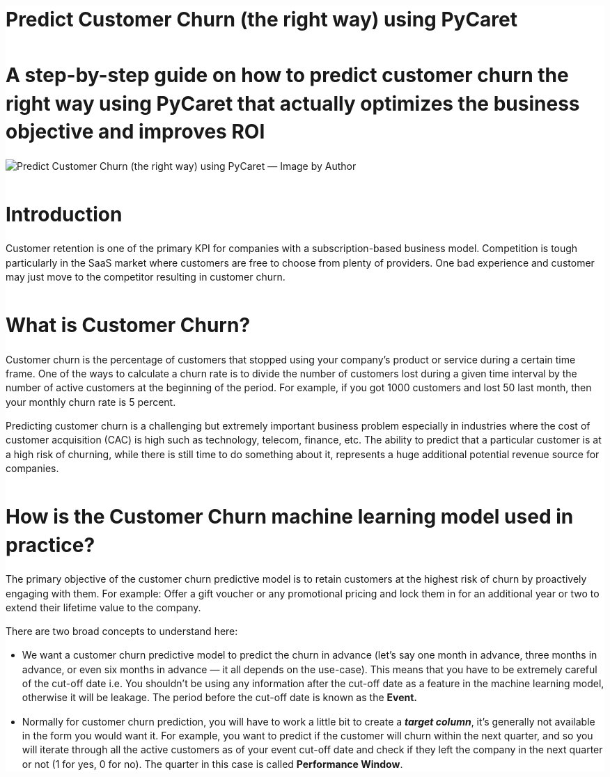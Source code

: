
# Predict Customer Churn (the right way) using PyCaret

# A step-by-step guide on how to predict customer churn the right way using PyCaret that actually optimizes the business objective and improves ROI

![Predict Customer Churn (the right way) using PyCaret — Image by Author](https://cdn-images-1.medium.com/max/2630/1*mu45A-psfPHTIM1F_nUXBw.png)

# **Introduction**

Customer retention is one of the primary KPI for companies with a subscription-based business model. Competition is tough particularly in the SaaS market where customers are free to choose from plenty of providers. One bad experience and customer may just move to the competitor resulting in customer churn.

# **What is Customer Churn?**

Customer churn is the percentage of customers that stopped using your company’s product or service during a certain time frame. One of the ways to calculate a churn rate is to divide the number of customers lost during a given time interval by the number of active customers at the beginning of the period. For example, if you got 1000 customers and lost 50 last month, then your monthly churn rate is 5 percent.

Predicting customer churn is a challenging but extremely important business problem especially in industries where the cost of customer acquisition (CAC) is high such as technology, telecom, finance, etc. The ability to predict that a particular customer is at a high risk of churning, while there is still time to do something about it, represents a huge additional potential revenue source for companies.

# How is the Customer Churn machine learning model used in practice?

The primary objective of the customer churn predictive model is to retain customers at the highest risk of churn by proactively engaging with them. For example: Offer a gift voucher or any promotional pricing and lock them in for an additional year or two to extend their lifetime value to the company.

There are two broad concepts to understand here:

* We want a customer churn predictive model to predict the churn in advance (let’s say one month in advance, three months in advance, or even six months in advance — it all depends on the use-case). This means that you have to be extremely careful of the cut-off date i.e. You shouldn’t be using any information after the cut-off date as a feature in the machine learning model, otherwise it will be leakage. The period before the cut-off date is known as the **Event.**

* Normally for customer churn prediction, you will have to work a little bit to create a ***target column***, it’s generally not available in the form you would want it. For example, you want to predict if the customer will churn within the next quarter, and so you will iterate through all the active customers as of your event cut-off date and check if they left the company in the next quarter or not (1 for yes, 0 for no). The quarter in this case is called **Performance Window**.
